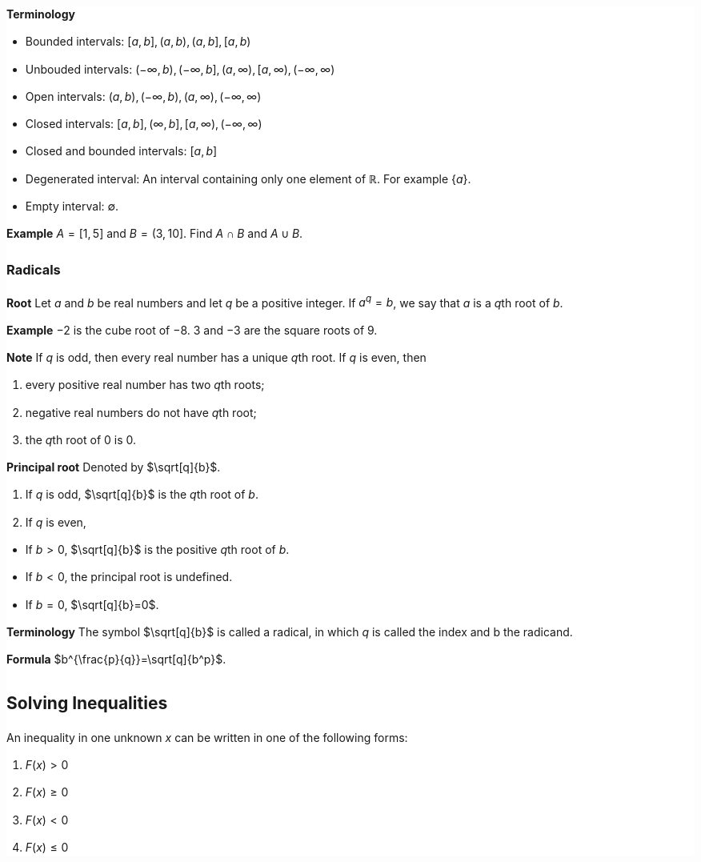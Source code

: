 **Terminology**

- Bounded intervals: $[a,b],(a,b),(a,b],[a,b)$

- Unbouded intervals: $(-\infty,b),(-\infty,b],(a,\infty),[a,\infty),(-\infty,\infty)$

- Open intervals: $(a,b),(-\infty,b),(a,\infty),(-\infty,\infty)$

- Closed intervals: $[a,b],(\infty,b],[a,\infty),(-\infty,\infty)$

- Closed and bounded intervals: $[a,b]$

- Degenerated interval: An interval containing only one element of $\mathbb{R}$. For example $\{a\}$.

- Empty interval: $\emptyset$.

**Example** $A=[1,5]$ and $B=(3,10]$. Find $A\cap B$ and $A\cup B$.

### Radicals

**Root** Let $a$ and $b$ be real numbers and let $q$ be a positive integer. If $a^q=b$, we say that $a$ is a $q$th root of $b$.

**Example** $-2$ is the cube root of $-8$. $3$ and $-3$ are the square roots of $9$.

**Note** If $q$ is odd, then every real number has a unique $q$th root. If $q$ is even, then 

1. every positive real number has two $q$th roots; 

2. negative real numbers do not have $q$th root; 

3. the $q$th root of $0$ is $0$.

**Principal root** Denoted by $\sqrt[q]{b}$.

1. If $q$ is odd, $\sqrt[q]{b}$ is the $q$th root of $b$.

2. If $q$ is even,

  - If $b>0$, $\sqrt[q]{b}$ is the positive $q$th root of $b$.
  
  - If $b<0$, the principal root is undefined.
  
  - If $b=0$, $\sqrt[q]{b}=0$.
  
**Terminology** The symbol $\sqrt[q]{b}$ is called a radical, in which $q$ is called the index and b the radicand.

**Formula** $b^{\frac{p}{q}}=\sqrt[q]{b^p}$.

## Solving Inequalities

An inequality in one unknown $x$ can be written in one of the following forms:

1. $F(x)>0$

2. $F(x)\geq0$

3. $F(x)<0$

4. $F(x)\le 0$
